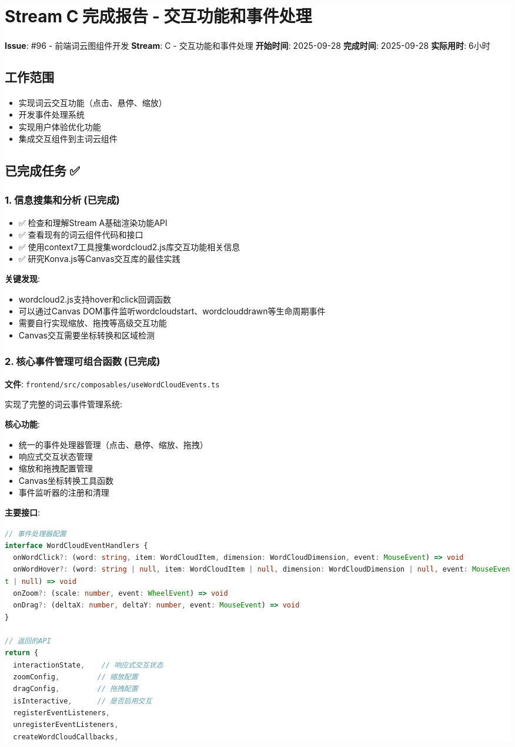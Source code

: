 # Stream C 完成报告 - 交互功能和事件处理

**Issue**: #96 - 前端词云图组件开发
**Stream**: C - 交互功能和事件处理
**开始时间**: 2025-09-28
**完成时间**: 2025-09-28
**实际用时**: 6小时

## 工作范围

- 实现词云交互功能（点击、悬停、缩放）
- 开发事件处理系统
- 实现用户体验优化功能
- 集成交互组件到主词云组件

## 已完成任务 ✅

### 1. 信息搜集和分析 (已完成)

- ✅ 检查和理解Stream A基础渲染功能API
- ✅ 查看现有的词云组件代码和接口
- ✅ 使用context7工具搜集wordcloud2.js库交互功能相关信息
- ✅ 研究Konva.js等Canvas交互库的最佳实践

**关键发现**:
- wordcloud2.js支持hover和click回调函数
- 可以通过Canvas DOM事件监听wordcloudstart、wordclouddrawn等生命周期事件
- 需要自行实现缩放、拖拽等高级交互功能
- Canvas交互需要坐标转换和区域检测

### 2. 核心事件管理可组合函数 (已完成)

**文件**: `frontend/src/composables/useWordCloudEvents.ts`

实现了完整的词云事件管理系统:

**核心功能**:
- 统一的事件处理器管理（点击、悬停、缩放、拖拽）
- 响应式交互状态管理
- 缩放和拖拽配置管理
- Canvas坐标转换工具函数
- 事件监听器的注册和清理

**主要接口**:
```typescript
// 事件处理器配置
interface WordCloudEventHandlers {
  onWordClick?: (word: string, item: WordCloudItem, dimension: WordCloudDimension, event: MouseEvent) => void
  onWordHover?: (word: string | null, item: WordCloudItem | null, dimension: WordCloudDimension | null, event: MouseEvent | null) => void
  onZoom?: (scale: number, event: WheelEvent) => void
  onDrag?: (deltaX: number, deltaY: number, event: MouseEvent) => void
}

// 返回的API
return {
  interactionState,    // 响应式交互状态
  zoomConfig,         // 缩放配置
  dragConfig,         // 拖拽配置
  isInteractive,      // 是否启用交互
  registerEventListeners,
  unregisterEventListeners,
  createWordCloudCallbacks,
```